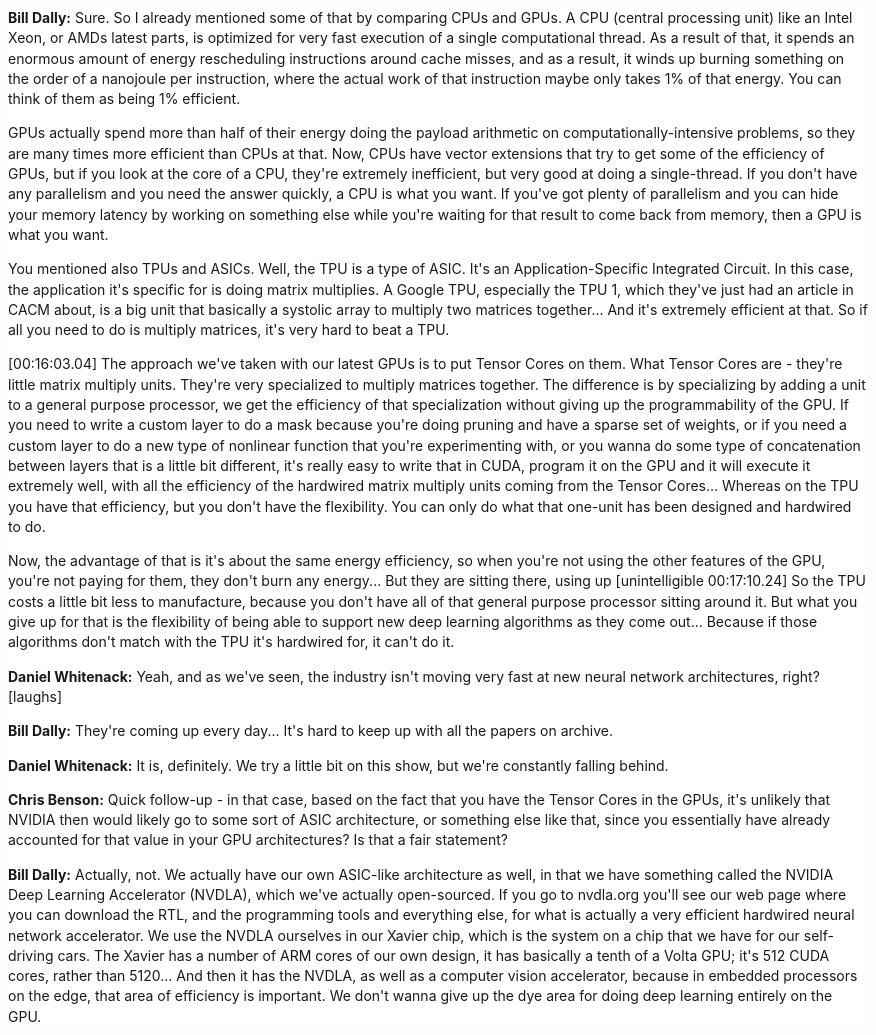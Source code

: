 **Bill Dally:** Sure. So I already mentioned some of that by comparing CPUs and GPUs. A CPU (central processing unit) like an Intel Xeon, or AMDs latest parts, is optimized for very fast execution of a single computational thread. As a result of that, it spends an enormous amount of energy rescheduling instructions around cache misses, and as a result, it winds up burning something on the order of a nanojoule per instruction, where the actual work of that instruction maybe only takes 1% of that energy. You can think of them as being 1% efficient.

GPUs actually spend more than half of their energy doing the payload arithmetic on computationally-intensive problems, so they are many times more efficient than CPUs at that. Now, CPUs have vector extensions that try to get some of the efficiency of GPUs, but if you look at the core of a CPU, they're extremely inefficient, but very good at doing a single-thread. If you don't have any parallelism and you need the answer quickly, a CPU is what you want. If you've got plenty of parallelism and you can hide your memory latency by working on something else while you're waiting for that result to come back from memory, then a GPU is what you want.

You mentioned also TPUs and ASICs. Well, the TPU is a type of ASIC. It's an Application-Specific Integrated Circuit. In this case, the application it's specific for is doing matrix multiplies. A Google TPU, especially the TPU 1, which they've just had an article in CACM about, is a big unit that basically a systolic array to multiply two matrices together... And it's extremely efficient at that. So if all you need to do is multiply matrices, it's very hard to beat a TPU.

\[00:16:03.04\] The approach we've taken with our latest GPUs is to put Tensor Cores on them. What Tensor Cores are - they're little matrix multiply units. They're very specialized to multiply matrices together. The difference is by specializing by adding a unit to a general purpose processor, we get the efficiency of that specialization without giving up the programmability of the GPU. If you need to write a custom layer to do a mask because you're doing pruning and have a sparse set of weights, or if you need a custom layer to do a new type of nonlinear function that you're experimenting with, or you wanna do some type of concatenation between layers that is a little bit different, it's really easy to write that in CUDA, program it on the GPU and it will execute it extremely well, with all the efficiency of the hardwired matrix multiply units coming from the Tensor Cores... Whereas on the TPU you have that efficiency, but you don't have the flexibility. You can only do what that one-unit has been designed and hardwired to do.

Now, the advantage of that is it's about the same energy efficiency, so when you're not using the other features of the GPU, you're not paying for them, they don't burn any energy... But they are sitting there, using up \[unintelligible 00:17:10.24\] So the TPU costs a little bit less to manufacture, because you don't have all of that general purpose processor sitting around it. But what you give up for that is the flexibility of being able to support new deep learning algorithms as they come out... Because if those algorithms don't match with the TPU it's hardwired for, it can't do it.

**Daniel Whitenack:** Yeah, and as we've seen, the industry isn't moving very fast at new neural network architectures, right? \[laughs\]

**Bill Dally:** They're coming up every day... It's hard to keep up with all the papers on archive.

**Daniel Whitenack:** It is, definitely. We try a little bit on this show, but we're constantly falling behind.

**Chris Benson:** Quick follow-up - in that case, based on the fact that you have the Tensor Cores in the GPUs, it's unlikely that NVIDIA then would likely go to some sort of ASIC architecture, or something else like that, since you essentially have already accounted for that value in your GPU architectures? Is that a fair statement?

**Bill Dally:** Actually, not. We actually have our own ASIC-like architecture as well, in that we have something called the NVIDIA Deep Learning Accelerator (NVDLA), which we've actually open-sourced. If you go to nvdla.org you'll see our web page where you can download the RTL, and the programming tools and everything else, for what is actually a very efficient hardwired neural network accelerator. We use the NVDLA ourselves in our Xavier chip, which is the system on a chip that we have for our self-driving cars. The Xavier has a number of ARM cores of our own design, it has basically a tenth of a Volta GPU; it's 512 CUDA cores, rather than 5120... And then it has the NVDLA, as well as a computer vision accelerator, because in embedded processors on the edge, that area of efficiency is important. We don't wanna give up the dye area for doing deep learning entirely on the GPU.

